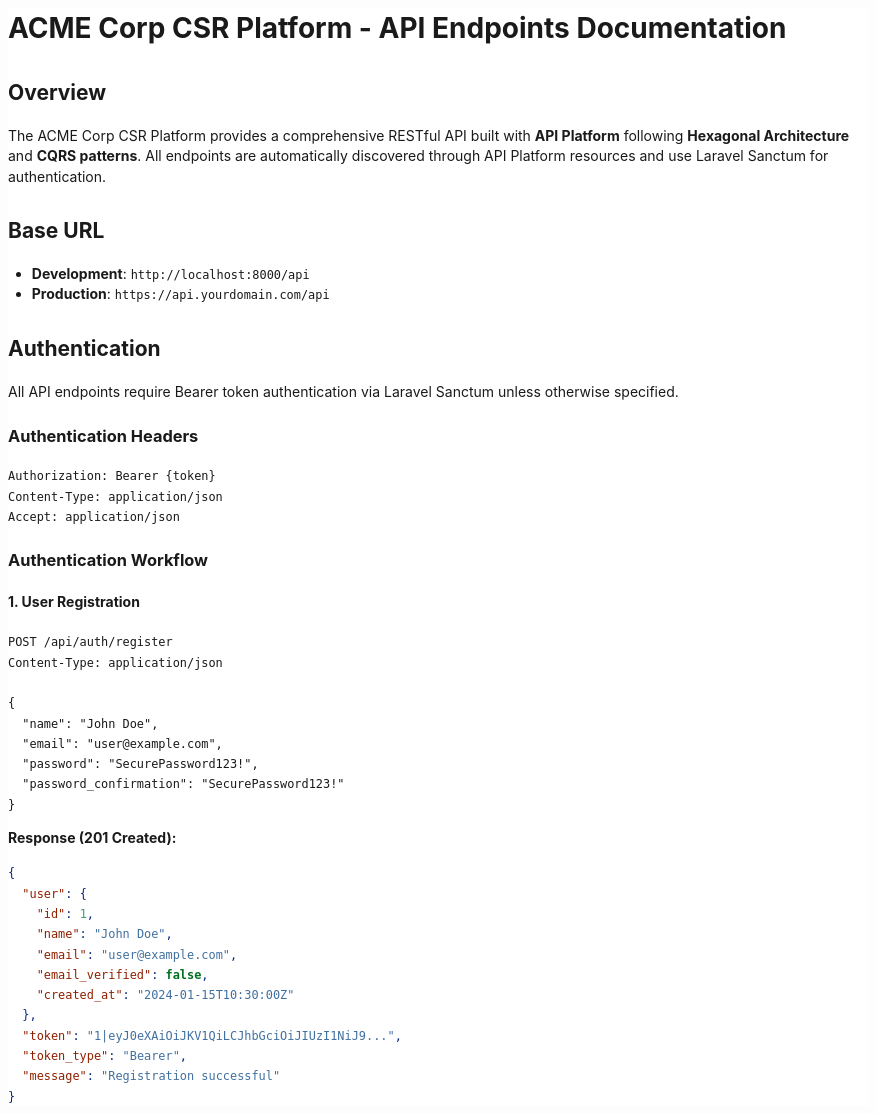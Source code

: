 # ACME Corp CSR Platform - API Endpoints Documentation

## Overview

The ACME Corp CSR Platform provides a comprehensive RESTful API built with **API Platform** following **Hexagonal Architecture** and **CQRS patterns**. All endpoints are automatically discovered through API Platform resources and use Laravel Sanctum for authentication.

## Base URL

- **Development**: `http://localhost:8000/api`
- **Production**: `https://api.yourdomain.com/api`

## Authentication

All API endpoints require Bearer token authentication via Laravel Sanctum unless otherwise specified.

### Authentication Headers
```http
Authorization: Bearer {token}
Content-Type: application/json
Accept: application/json
```

### Authentication Workflow

#### 1. User Registration
```http
POST /api/auth/register
Content-Type: application/json

{
  "name": "John Doe",
  "email": "user@example.com",
  "password": "SecurePassword123!",
  "password_confirmation": "SecurePassword123!"
}
```

**Response (201 Created):**
```json
{
  "user": {
    "id": 1,
    "name": "John Doe",
    "email": "user@example.com",
    "email_verified": false,
    "created_at": "2024-01-15T10:30:00Z"
  },
  "token": "1|eyJ0eXAiOiJKV1QiLCJhbGciOiJIUzI1NiJ9...",
  "token_type": "Bearer",
  "message": "Registration successful"
}
```
